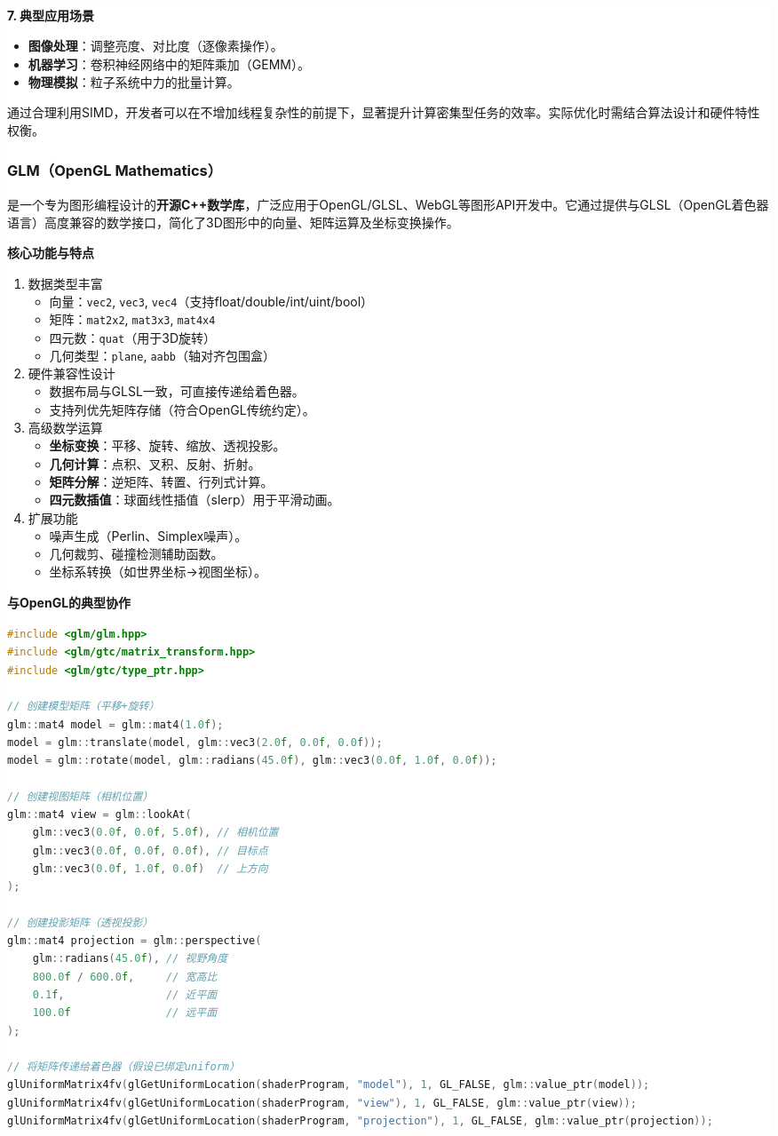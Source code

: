 **7. 典型应用场景**

- **图像处理**：调整亮度、对比度（逐像素操作）。
- **机器学习**：卷积神经网络中的矩阵乘加（GEMM）。
- **物理模拟**：粒子系统中力的批量计算。

通过合理利用SIMD，开发者可以在不增加线程复杂性的前提下，显著提升计算密集型任务的效率。实际优化时需结合算法设计和硬件特性权衡。

### GLM（OpenGL Mathematics）

是一个专为图形编程设计的**开源C++数学库**，广泛应用于OpenGL/GLSL、WebGL等图形API开发中。它通过提供与GLSL（OpenGL着色器语言）高度兼容的数学接口，简化了3D图形中的向量、矩阵运算及坐标变换操作。

**核心功能与特点**

1. 数据类型丰富
   - 向量：`vec2`, `vec3`, `vec4`（支持float/double/int/uint/bool）
   - 矩阵：`mat2x2`, `mat3x3`, `mat4x4`
   - 四元数：`quat`（用于3D旋转）
   - 几何类型：`plane`, `aabb`（轴对齐包围盒）
2. 硬件兼容性设计
   - 数据布局与GLSL一致，可直接传递给着色器。
   - 支持列优先矩阵存储（符合OpenGL传统约定）。
3. 高级数学运算
   - **坐标变换**：平移、旋转、缩放、透视投影。
   - **几何计算**：点积、叉积、反射、折射。
   - **矩阵分解**：逆矩阵、转置、行列式计算。
   - **四元数插值**：球面线性插值（slerp）用于平滑动画。
4. 扩展功能
   - 噪声生成（Perlin、Simplex噪声）。
   - 几何裁剪、碰撞检测辅助函数。
   - 坐标系转换（如世界坐标→视图坐标）。

**与OpenGL的典型协作**

```cpp
#include <glm/glm.hpp>
#include <glm/gtc/matrix_transform.hpp>
#include <glm/gtc/type_ptr.hpp>
 
// 创建模型矩阵（平移+旋转）
glm::mat4 model = glm::mat4(1.0f);
model = glm::translate(model, glm::vec3(2.0f, 0.0f, 0.0f));
model = glm::rotate(model, glm::radians(45.0f), glm::vec3(0.0f, 1.0f, 0.0f));
 
// 创建视图矩阵（相机位置）
glm::mat4 view = glm::lookAt(
    glm::vec3(0.0f, 0.0f, 5.0f), // 相机位置
    glm::vec3(0.0f, 0.0f, 0.0f), // 目标点
    glm::vec3(0.0f, 1.0f, 0.0f)  // 上方向
);
 
// 创建投影矩阵（透视投影）
glm::mat4 projection = glm::perspective(
    glm::radians(45.0f), // 视野角度
    800.0f / 600.0f,     // 宽高比
    0.1f,                // 近平面
    100.0f               // 远平面
);
 
// 将矩阵传递给着色器（假设已绑定uniform）
glUniformMatrix4fv(glGetUniformLocation(shaderProgram, "model"), 1, GL_FALSE, glm::value_ptr(model));
glUniformMatrix4fv(glGetUniformLocation(shaderProgram, "view"), 1, GL_FALSE, glm::value_ptr(view));
glUniformMatrix4fv(glGetUniformLocation(shaderProgram, "projection"), 1, GL_FALSE, glm::value_ptr(projection));
```